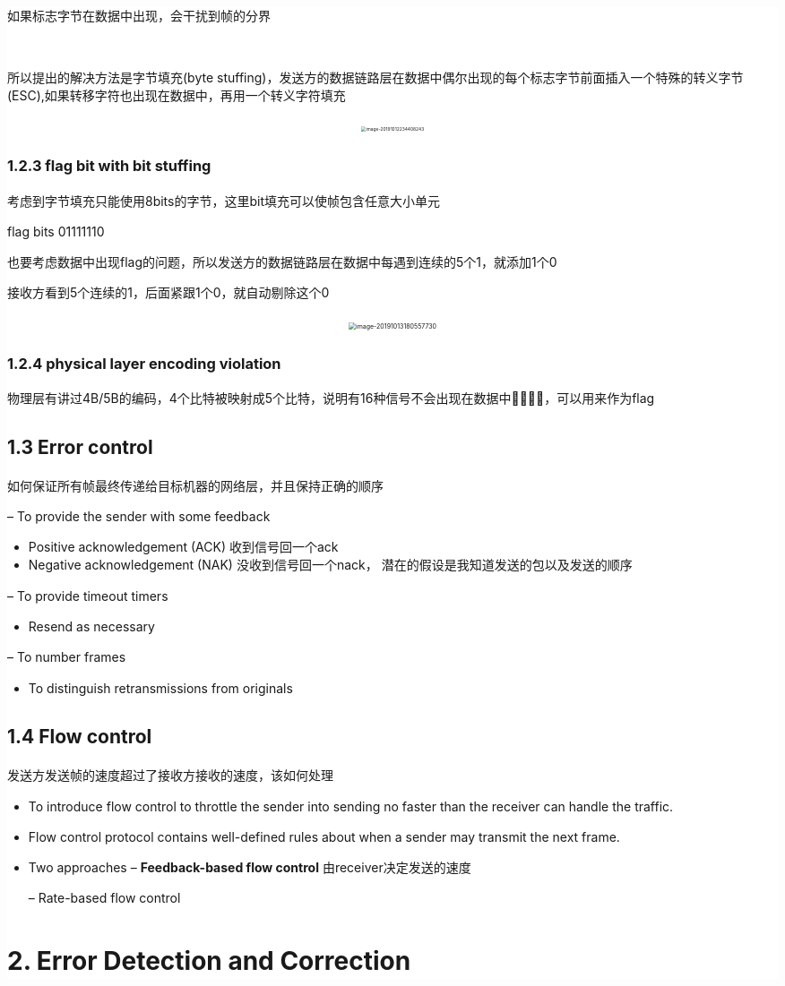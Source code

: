 如果标志字节在数据中出现，会干扰到帧的分界

<br/>

所以提出的解决方法是字节填充(byte stuffing)，发送方的数据链路层在数据中偶尔出现的每个标志字节前面插入一个特殊的转义字节(ESC),如果转移字符也出现在数据中，再用一个转义字符填充

<center><img src="image-20191012234408243.png" alt="image-20191012234408243" style="zoom:35%;" /></center>

### 1.2.3 flag bit with bit stuffing

考虑到字节填充只能使用8bits的字节，这里bit填充可以使帧包含任意大小单元

flag bits 01111110

也要考虑数据中出现flag的问题，所以发送方的数据链路层在数据中每遇到连续的5个1，就添加1个0

接收方看到5个连续的1，后面紧跟1个0，就自动剔除这个0

<center><img src="image-20191013180557730.png" alt="image-20191013180557730" style="zoom:50%;" /> </center>

### 1.2.4 physical layer encoding violation

物理层有讲过4B/5B的编码，4个比特被映射成5个比特，说明有16种信号不会出现在数据中，可以用来作为flag

## 1.3 Error control

如何保证所有帧最终传递给目标机器的网络层，并且保持正确的顺序

– To provide the sender with some feedback

*  Positive acknowledgement (ACK) 收到信号回一个ack
*  Negative acknowledgement (NAK) 没收到信号回一个nack， 潜在的假设是我知道发送的包以及发送的顺序

– To provide timeout timers

* Resend as necessary

– To number frames

* To distinguish retransmissions from originals

## 1.4 Flow control

发送方发送帧的速度超过了接收方接收的速度，该如何处理

- To introduce flow control to throttle the sender into sending no faster than the receiver can handle the traffic.

- Flow control protocol contains well-defined rules about when a sender may transmit the next frame.

- Two approaches
  – **Feedback-based flow control** 由receiver决定发送的速度

  – Rate-based flow control



# 2. Error Detection and Correction
